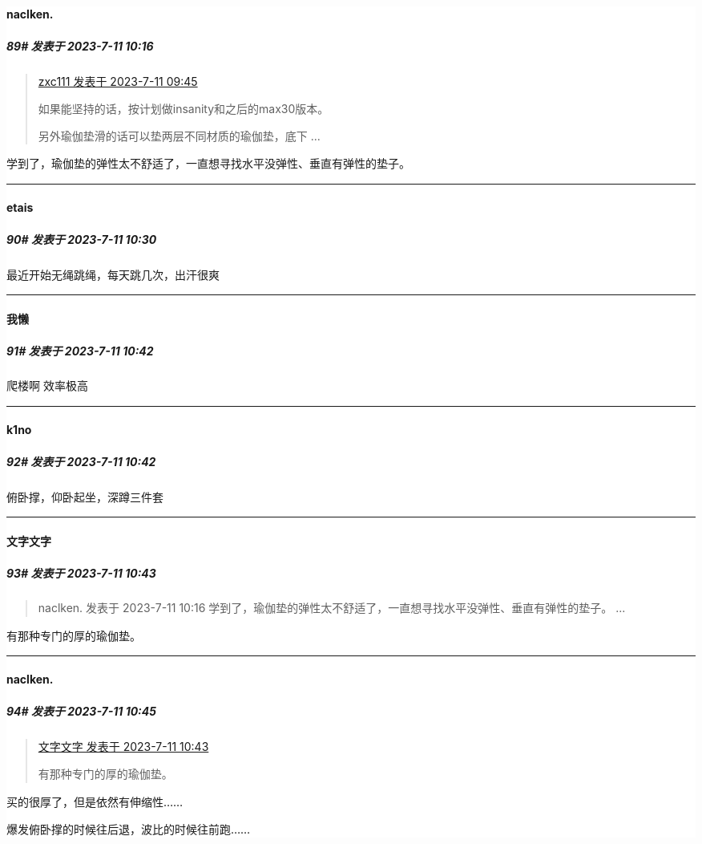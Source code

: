 ####  naclken.  
##### 89#       发表于 2023-7-11 10:16

<blockquote><a href="httphttps://bbs.saraba1st.com/2b/forum.php?mod=redirect&amp;goto=findpost&amp;pid=61624863&amp;ptid=2143870" target="_blank">zxc111 发表于 2023-7-11 09:45</a>

如果能坚持的话，按计划做insanity和之后的max30版本。

另外瑜伽垫滑的话可以垫两层不同材质的瑜伽垫，底下 ...</blockquote>
学到了，瑜伽垫的弹性太不舒适了，一直想寻找水平没弹性、垂直有弹性的垫子。


*****

####  etais  
##### 90#       发表于 2023-7-11 10:30

最近开始无绳跳绳，每天跳几次，出汗很爽


*****

####  我懒  
##### 91#       发表于 2023-7-11 10:42

爬楼啊 效率极高

*****

####  k1no  
##### 92#       发表于 2023-7-11 10:42

俯卧撑，仰卧起坐，深蹲三件套

*****

####  文字文字  
##### 93#       发表于 2023-7-11 10:43

<blockquote>naclken. 发表于 2023-7-11 10:16
学到了，瑜伽垫的弹性太不舒适了，一直想寻找水平没弹性、垂直有弹性的垫子。 ...</blockquote>
有那种专门的厚的瑜伽垫。


*****

####  naclken.  
##### 94#       发表于 2023-7-11 10:45

<blockquote><a href="httphttps://bbs.saraba1st.com/2b/forum.php?mod=redirect&amp;goto=findpost&amp;pid=61625571&amp;ptid=2143870" target="_blank">文字文字 发表于 2023-7-11 10:43</a>

有那种专门的厚的瑜伽垫。</blockquote>
买的很厚了，但是依然有伸缩性……

爆发俯卧撑的时候往后退，波比的时候往前跑……
